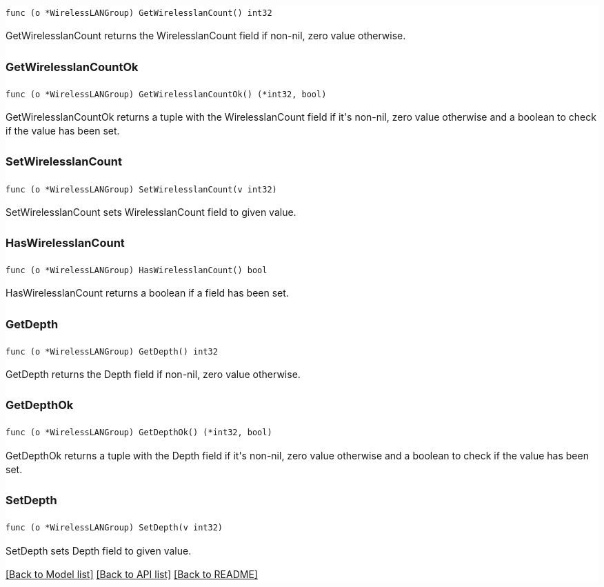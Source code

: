 `func (o *WirelessLANGroup) GetWirelesslanCount() int32`

GetWirelesslanCount returns the WirelesslanCount field if non-nil, zero value otherwise.

### GetWirelesslanCountOk

`func (o *WirelessLANGroup) GetWirelesslanCountOk() (*int32, bool)`

GetWirelesslanCountOk returns a tuple with the WirelesslanCount field if it's non-nil, zero value otherwise
and a boolean to check if the value has been set.

### SetWirelesslanCount

`func (o *WirelessLANGroup) SetWirelesslanCount(v int32)`

SetWirelesslanCount sets WirelesslanCount field to given value.

### HasWirelesslanCount

`func (o *WirelessLANGroup) HasWirelesslanCount() bool`

HasWirelesslanCount returns a boolean if a field has been set.

### GetDepth

`func (o *WirelessLANGroup) GetDepth() int32`

GetDepth returns the Depth field if non-nil, zero value otherwise.

### GetDepthOk

`func (o *WirelessLANGroup) GetDepthOk() (*int32, bool)`

GetDepthOk returns a tuple with the Depth field if it's non-nil, zero value otherwise
and a boolean to check if the value has been set.

### SetDepth

`func (o *WirelessLANGroup) SetDepth(v int32)`

SetDepth sets Depth field to given value.



[[Back to Model list]](../README.md#documentation-for-models) [[Back to API list]](../README.md#documentation-for-api-endpoints) [[Back to README]](../README.md)


